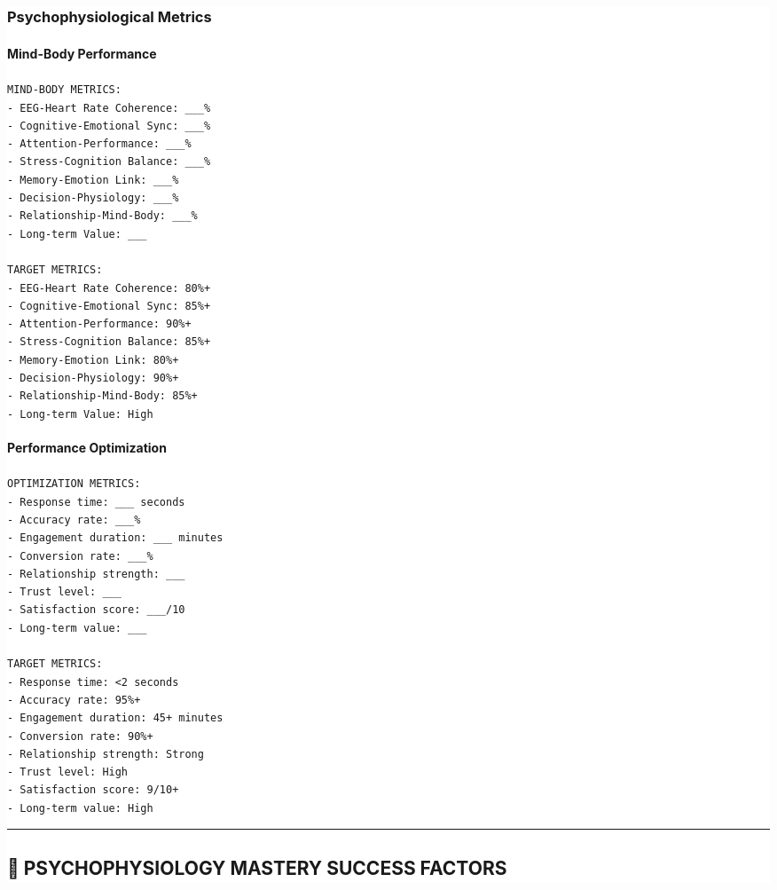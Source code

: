 ### **Psychophysiological Metrics**

#### **Mind-Body Performance**
```
MIND-BODY METRICS:
- EEG-Heart Rate Coherence: ___%
- Cognitive-Emotional Sync: ___%
- Attention-Performance: ___%
- Stress-Cognition Balance: ___%
- Memory-Emotion Link: ___%
- Decision-Physiology: ___%
- Relationship-Mind-Body: ___%
- Long-term Value: ___

TARGET METRICS:
- EEG-Heart Rate Coherence: 80%+
- Cognitive-Emotional Sync: 85%+
- Attention-Performance: 90%+
- Stress-Cognition Balance: 85%+
- Memory-Emotion Link: 80%+
- Decision-Physiology: 90%+
- Relationship-Mind-Body: 85%+
- Long-term Value: High
```

#### **Performance Optimization**
```
OPTIMIZATION METRICS:
- Response time: ___ seconds
- Accuracy rate: ___%
- Engagement duration: ___ minutes
- Conversion rate: ___%
- Relationship strength: ___
- Trust level: ___
- Satisfaction score: ___/10
- Long-term value: ___

TARGET METRICS:
- Response time: <2 seconds
- Accuracy rate: 95%+
- Engagement duration: 45+ minutes
- Conversion rate: 90%+
- Relationship strength: Strong
- Trust level: High
- Satisfaction score: 9/10+
- Long-term value: High
```

---

## 🎯 **PSYCHOPHYSIOLOGY MASTERY SUCCESS FACTORS**
